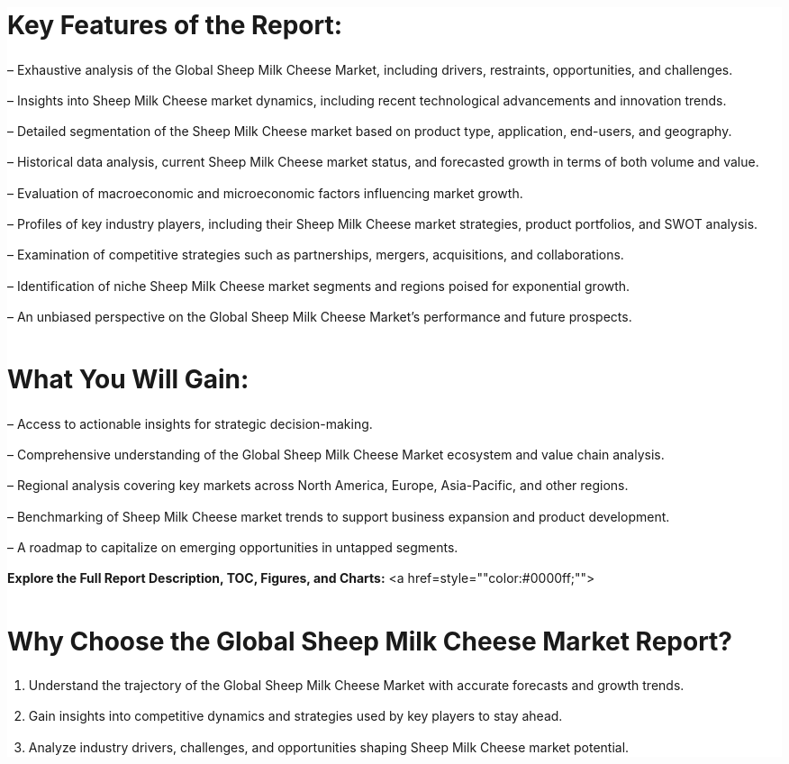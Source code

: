 # <strong>Key Features of the Report:</strong>

– Exhaustive analysis of the Global Sheep Milk Cheese Market, including drivers, restraints, opportunities, and challenges.

– Insights into Sheep Milk Cheese market dynamics, including recent technological advancements and innovation trends.

– Detailed segmentation of the Sheep Milk Cheese market based on product type, application, end-users, and geography.

– Historical data analysis, current Sheep Milk Cheese market status, and forecasted growth in terms of both volume and value.

– Evaluation of macroeconomic and microeconomic factors influencing market growth.

– Profiles of key industry players, including their Sheep Milk Cheese market strategies, product portfolios, and SWOT analysis.

– Examination of competitive strategies such as partnerships, mergers, acquisitions, and collaborations.

– Identification of niche Sheep Milk Cheese market segments and regions poised for exponential growth.

– An unbiased perspective on the Global Sheep Milk Cheese Market’s performance and future prospects.

# <strong>What You Will Gain:</strong>

– Access to actionable insights for strategic decision-making.

– Comprehensive understanding of the Global Sheep Milk Cheese Market ecosystem and value chain analysis.

– Regional analysis covering key markets across North America, Europe, Asia-Pacific, and other regions.

– Benchmarking of Sheep Milk Cheese market trends to support business expansion and product development.

– A roadmap to capitalize on emerging opportunities in untapped segments.

<strong>Explore the Full Report Description, TOC, Figures, and Charts:</strong>
<a href=style=""color:#0000ff;""></a>

# <strong>Why Choose the Global Sheep Milk Cheese Market Report?</strong>

1. Understand the trajectory of the Global Sheep Milk Cheese Market with accurate forecasts and growth trends.

2. Gain insights into competitive dynamics and strategies used by key players to stay ahead.

3. Analyze industry drivers, challenges, and opportunities shaping Sheep Milk Cheese market potential.
